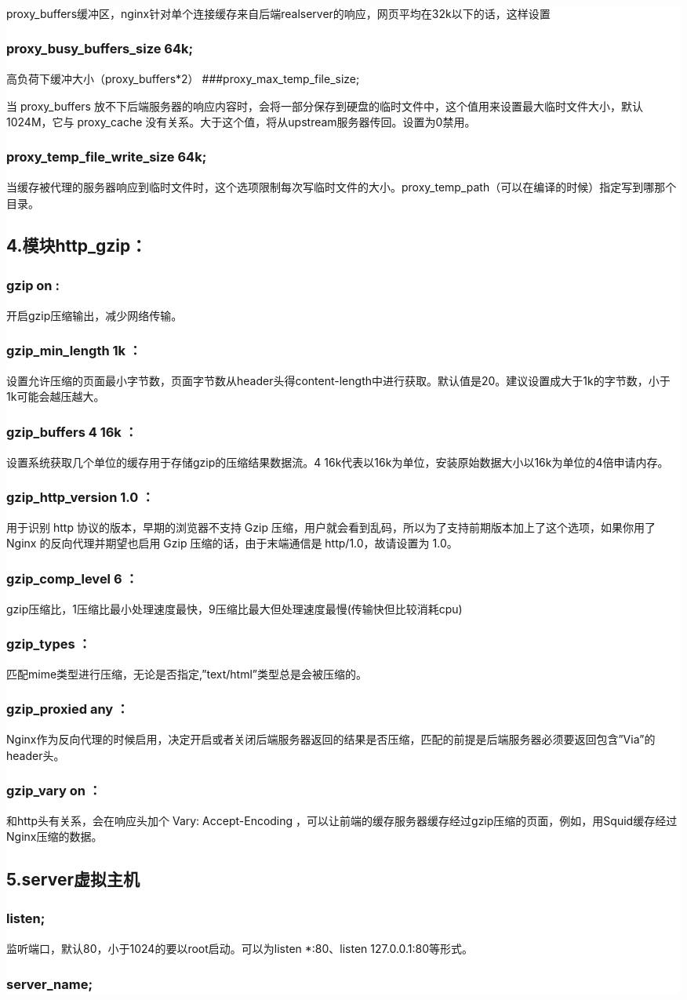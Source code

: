proxy_buffers缓冲区，nginx针对单个连接缓存来自后端realserver的响应，网页平均在32k以下的话，这样设置
### proxy_busy_buffers_size 64k;

高负荷下缓冲大小（proxy_buffers*2）
###proxy_max_temp_file_size;

当 proxy_buffers 放不下后端服务器的响应内容时，会将一部分保存到硬盘的临时文件中，这个值用来设置最大临时文件大小，默认1024M，它与 proxy_cache 没有关系。大于这个值，将从upstream服务器传回。设置为0禁用。
### proxy_temp_file_write_size 64k;

当缓存被代理的服务器响应到临时文件时，这个选项限制每次写临时文件的大小。proxy_temp_path（可以在编译的时候）指定写到哪那个目录。

## 4.模块http_gzip：

### gzip on :

开启gzip压缩输出，减少网络传输。

### gzip_min_length 1k ：

设置允许压缩的页面最小字节数，页面字节数从header头得content-length中进行获取。默认值是20。建议设置成大于1k的字节数，小于1k可能会越压越大。

### gzip_buffers 4 16k ：

设置系统获取几个单位的缓存用于存储gzip的压缩结果数据流。4 16k代表以16k为单位，安装原始数据大小以16k为单位的4倍申请内存。

### gzip_http_version 1.0 ：

用于识别 http 协议的版本，早期的浏览器不支持 Gzip 压缩，用户就会看到乱码，所以为了支持前期版本加上了这个选项，如果你用了 Nginx 的反向代理并期望也启用 Gzip 压缩的话，由于末端通信是 http/1.0，故请设置为 1.0。
### gzip_comp_level 6 ：

gzip压缩比，1压缩比最小处理速度最快，9压缩比最大但处理速度最慢(传输快但比较消耗cpu)
### gzip_types ：

匹配mime类型进行压缩，无论是否指定,”text/html”类型总是会被压缩的。
### gzip_proxied any ：

Nginx作为反向代理的时候启用，决定开启或者关闭后端服务器返回的结果是否压缩，匹配的前提是后端服务器必须要返回包含”Via”的 header头。
### gzip_vary on ：

和http头有关系，会在响应头加个 Vary: Accept-Encoding ，可以让前端的缓存服务器缓存经过gzip压缩的页面，例如，用Squid缓存经过Nginx压缩的数据。

## 5.server虚拟主机
### listen;

监听端口，默认80，小于1024的要以root启动。可以为listen *:80、listen 127.0.0.1:80等形式。
### server_name;
